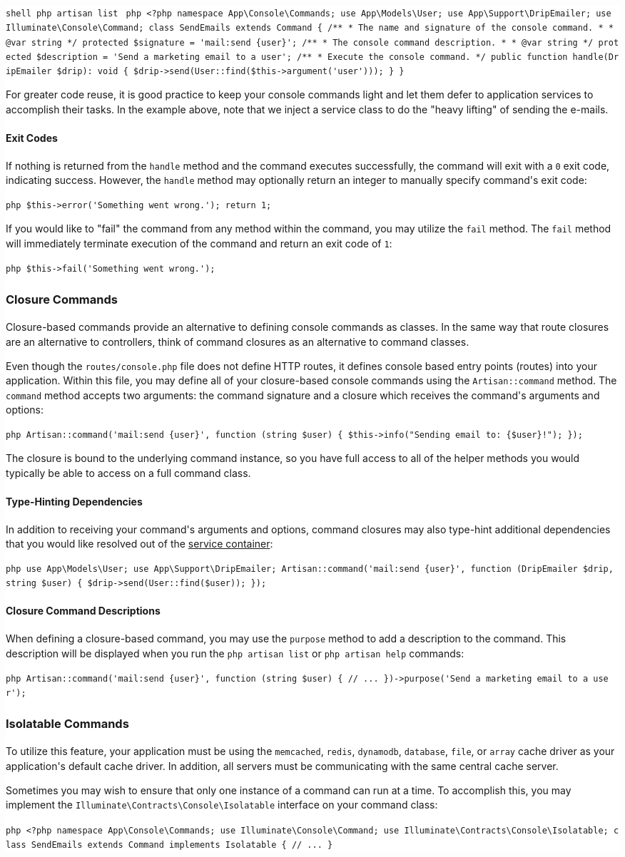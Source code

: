 ```shell php artisan list ``` 
```php <?php namespace App\Console\Commands; use App\Models\User; use App\Support\DripEmailer; use Illuminate\Console\Command; class SendEmails extends Command { /** * The name and signature of the console command. * * @var string */ protected $signature = 'mail:send {user}'; /** * The console command description. * * @var string */ protected $description = 'Send a marketing email to a user'; /** * Execute the console command. */ public function handle(DripEmailer $drip): void { $drip->send(User::find($this->argument('user'))); } } ``` 

For greater code reuse, it is good practice to keep your console commands light and let them defer to application services to accomplish their tasks. In the example above, note that we inject a service class to do the "heavy lifting" of sending the e-mails.

#### Exit Codes

If nothing is returned from the `handle` method and the command executes successfully, the command will exit with a `0` exit code, indicating success. However, the `handle` method may optionally return an integer to manually specify command's exit code:

```php $this->error('Something went wrong.'); return 1; ``` 

If you would like to "fail" the command from any method within the command, you may utilize the `fail` method. The `fail` method will immediately terminate execution of the command and return an exit code of `1`:

```php $this->fail('Something went wrong.'); ``` 

### Closure Commands

Closure-based commands provide an alternative to defining console commands as classes. In the same way that route closures are an alternative to controllers, think of command closures as an alternative to command classes.

Even though the `routes/console.php` file does not define HTTP routes, it defines console based entry points (routes) into your application. Within this file, you may define all of your closure-based console commands using the `Artisan::command` method. The `command` method accepts two arguments: the command signature and a closure which receives the command's arguments and options:

```php Artisan::command('mail:send {user}', function (string $user) { $this->info("Sending email to: {$user}!"); }); ``` 

The closure is bound to the underlying command instance, so you have full access to all of the helper methods you would typically be able to access on a full command class.

#### Type-Hinting Dependencies

In addition to receiving your command's arguments and options, command closures may also type-hint additional dependencies that you would like resolved out of the [service container](/docs/12.x/container):

```php use App\Models\User; use App\Support\DripEmailer; Artisan::command('mail:send {user}', function (DripEmailer $drip, string $user) { $drip->send(User::find($user)); }); ``` 

#### Closure Command Descriptions

When defining a closure-based command, you may use the `purpose` method to add a description to the command. This description will be displayed when you run the `php artisan list` or `php artisan help` commands:

```php Artisan::command('mail:send {user}', function (string $user) { // ... })->purpose('Send a marketing email to a user'); ``` 

### Isolatable Commands

To utilize this feature, your application must be using the `memcached`, `redis`, `dynamodb`, `database`, `file`, or `array` cache driver as your application's default cache driver. In addition, all servers must be communicating with the same central cache server.

Sometimes you may wish to ensure that only one instance of a command can run at a time. To accomplish this, you may implement the `Illuminate\Contracts\Console\Isolatable` interface on your command class:

```php <?php namespace App\Console\Commands; use Illuminate\Console\Command; use Illuminate\Contracts\Console\Isolatable; class SendEmails extends Command implements Isolatable { // ... } ``` 

```